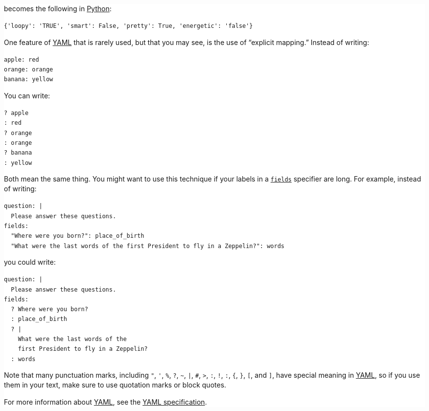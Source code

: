 becomes the following in [Python](https://www.python.org/):

```
{'loopy': 'TRUE', 'smart': False, 'pretty': True, 'energetic': 'false'}
```

One feature of [YAML](https://en.wikipedia.org/wiki/YAML) that is rarely used, but that you may see, is the use of “explicit mapping.” Instead of writing:

```
apple: red
orange: orange
banana: yellow
```

You can write:

```
? apple
: red
? orange
: orange
? banana
: yellow
```

Both mean the same thing. You might want to use this technique if your labels in a [`fields`](https://docassemble.org/docs/fields.html#fields) specifier are long. For example, instead of writing:

```
question: |
  Please answer these questions.
fields:
  "Where were you born?": place_of_birth
  "What were the last words of the first President to fly in a Zeppelin?": words
```

you could write:

```
question: |
  Please answer these questions.
fields:
  ? Where were you born?
  : place_of_birth
  ? |
    What were the last words of the
    first President to fly in a Zeppelin?
  : words
```

Note that many punctuation marks, including `"`, `'`, `%`, `?`, `~`, `|`, `#`, `>`, `:`, `!`, `:`, `{`, `}`, `[`, and `]`, have special meaning in [YAML](https://en.wikipedia.org/wiki/YAML), so if you use them in your text, make sure to use quotation marks or block quotes.

For more information about [YAML](https://en.wikipedia.org/wiki/YAML), see the [YAML specification](https://yaml.org/spec/1.2.2/).
